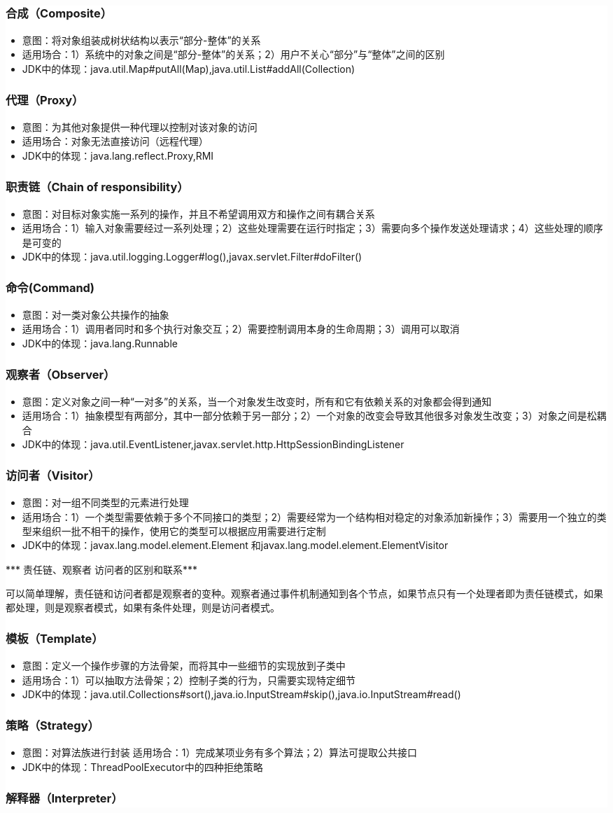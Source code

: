 ### 合成（Composite）

* 意图：将对象组装成树状结构以表示“部分-整体”的关系
* 适用场合：1）系统中的对象之间是“部分-整体”的关系；2）用户不关心“部分”与“整体”之间的区别
* JDK中的体现：java.util.Map#putAll(Map),java.util.List#addAll(Collection)

### 代理（Proxy）

* 意图：为其他对象提供一种代理以控制对该对象的访问
* 适用场合：对象无法直接访问（远程代理）
* JDK中的体现：java.lang.reflect.Proxy,RMI

### 职责链（Chain of responsibility）

* 意图：对目标对象实施一系列的操作，并且不希望调用双方和操作之间有耦合关系
* 适用场合：1）输入对象需要经过一系列处理；2）这些处理需要在运行时指定；3）需要向多个操作发送处理请求；4）这些处理的顺序是可变的
* JDK中的体现：java.util.logging.Logger#log(),javax.servlet.Filter#doFilter()

### 命令(Command)

* 意图：对一类对象公共操作的抽象
* 适用场合：1）调用者同时和多个执行对象交互；2）需要控制调用本身的生命周期；3）调用可以取消
* JDK中的体现：java.lang.Runnable

### 观察者（Observer）

* 意图：定义对象之间一种“一对多”的关系，当一个对象发生改变时，所有和它有依赖关系的对象都会得到通知
* 适用场合：1）抽象模型有两部分，其中一部分依赖于另一部分；2）一个对象的改变会导致其他很多对象发生改变；3）对象之间是松耦合
* JDK中的体现：java.util.EventListener,javax.servlet.http.HttpSessionBindingListener

### 访问者（Visitor）

* 意图：对一组不同类型的元素进行处理
* 适用场合：1）一个类型需要依赖于多个不同接口的类型；2）需要经常为一个结构相对稳定的对象添加新操作；3）需要用一个独立的类型来组织一批不相干的操作，使用它的类型可以根据应用需要进行定制
* JDK中的体现：javax.lang.model.element.Element 和javax.lang.model.element.ElementVisitor

*** 责任链、观察者 访问者的区别和联系***

可以简单理解，责任链和访问者都是观察者的变种。观察者通过事件机制通知到各个节点，如果节点只有一个处理者即为责任链模式，如果都处理，则是观察者模式，如果有条件处理，则是访问者模式。

### 模板（Template）

* 意图：定义一个操作步骤的方法骨架，而将其中一些细节的实现放到子类中
* 适用场合：1）可以抽取方法骨架；2）控制子类的行为，只需要实现特定细节
* JDK中的体现：java.util.Collections#sort(),java.io.InputStream#skip(),java.io.InputStream#read()

### 策略（Strategy）

* 意图：对算法族进行封装
适用场合：1）完成某项业务有多个算法；2）算法可提取公共接口
* JDK中的体现：ThreadPoolExecutor中的四种拒绝策略

### 解释器（Interpreter）
